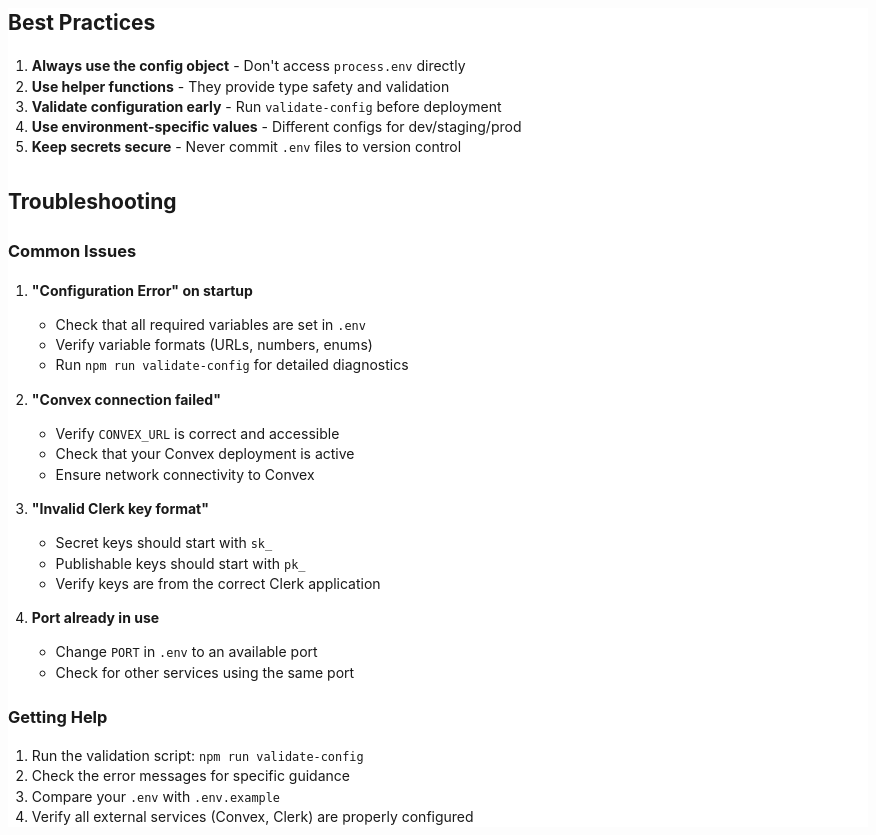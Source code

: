 ## Best Practices

1. **Always use the config object** - Don't access `process.env` directly
2. **Use helper functions** - They provide type safety and validation
3. **Validate configuration early** - Run `validate-config` before deployment
4. **Use environment-specific values** - Different configs for dev/staging/prod
5. **Keep secrets secure** - Never commit `.env` files to version control

## Troubleshooting

### Common Issues

1. **"Configuration Error" on startup**
   - Check that all required variables are set in `.env`
   - Verify variable formats (URLs, numbers, enums)
   - Run `npm run validate-config` for detailed diagnostics

2. **"Convex connection failed"**
   - Verify `CONVEX_URL` is correct and accessible
   - Check that your Convex deployment is active
   - Ensure network connectivity to Convex

3. **"Invalid Clerk key format"**
   - Secret keys should start with `sk_`
   - Publishable keys should start with `pk_`
   - Verify keys are from the correct Clerk application

4. **Port already in use**
   - Change `PORT` in `.env` to an available port
   - Check for other services using the same port

### Getting Help

1. Run the validation script: `npm run validate-config`
2. Check the error messages for specific guidance
3. Compare your `.env` with `.env.example`
4. Verify all external services (Convex, Clerk) are properly configured